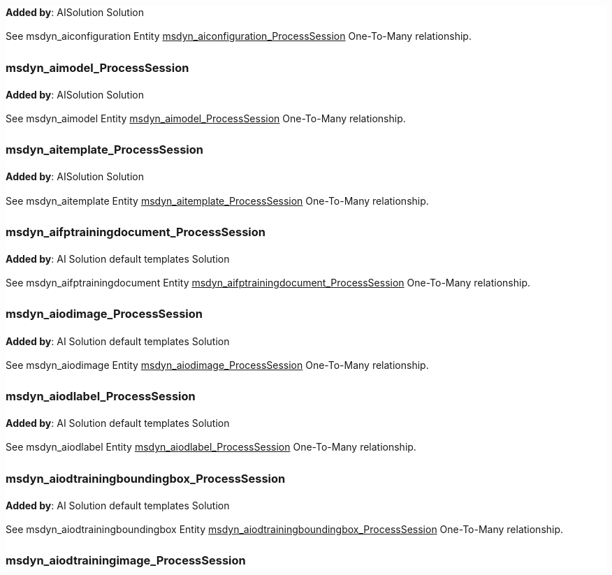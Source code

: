 **Added by**: AISolution Solution

See msdyn_aiconfiguration Entity [msdyn_aiconfiguration_ProcessSession](msdyn_aiconfiguration.md#BKMK_msdyn_aiconfiguration_ProcessSession) One-To-Many relationship.

### <a name="BKMK_msdyn_aimodel_ProcessSession"></a> msdyn_aimodel_ProcessSession

**Added by**: AISolution Solution

See msdyn_aimodel Entity [msdyn_aimodel_ProcessSession](msdyn_aimodel.md#BKMK_msdyn_aimodel_ProcessSession) One-To-Many relationship.

### <a name="BKMK_msdyn_aitemplate_ProcessSession"></a> msdyn_aitemplate_ProcessSession

**Added by**: AISolution Solution

See msdyn_aitemplate Entity [msdyn_aitemplate_ProcessSession](msdyn_aitemplate.md#BKMK_msdyn_aitemplate_ProcessSession) One-To-Many relationship.

### <a name="BKMK_msdyn_aifptrainingdocument_ProcessSession"></a> msdyn_aifptrainingdocument_ProcessSession

**Added by**: AI Solution default templates Solution

See msdyn_aifptrainingdocument Entity [msdyn_aifptrainingdocument_ProcessSession](msdyn_aifptrainingdocument.md#BKMK_msdyn_aifptrainingdocument_ProcessSession) One-To-Many relationship.

### <a name="BKMK_msdyn_aiodimage_ProcessSession"></a> msdyn_aiodimage_ProcessSession

**Added by**: AI Solution default templates Solution

See msdyn_aiodimage Entity [msdyn_aiodimage_ProcessSession](msdyn_aiodimage.md#BKMK_msdyn_aiodimage_ProcessSession) One-To-Many relationship.

### <a name="BKMK_msdyn_aiodlabel_ProcessSession"></a> msdyn_aiodlabel_ProcessSession

**Added by**: AI Solution default templates Solution

See msdyn_aiodlabel Entity [msdyn_aiodlabel_ProcessSession](msdyn_aiodlabel.md#BKMK_msdyn_aiodlabel_ProcessSession) One-To-Many relationship.

### <a name="BKMK_msdyn_aiodtrainingboundingbox_ProcessSession"></a> msdyn_aiodtrainingboundingbox_ProcessSession

**Added by**: AI Solution default templates Solution

See msdyn_aiodtrainingboundingbox Entity [msdyn_aiodtrainingboundingbox_ProcessSession](msdyn_aiodtrainingboundingbox.md#BKMK_msdyn_aiodtrainingboundingbox_ProcessSession) One-To-Many relationship.

### <a name="BKMK_msdyn_aiodtrainingimage_ProcessSession"></a> msdyn_aiodtrainingimage_ProcessSession
